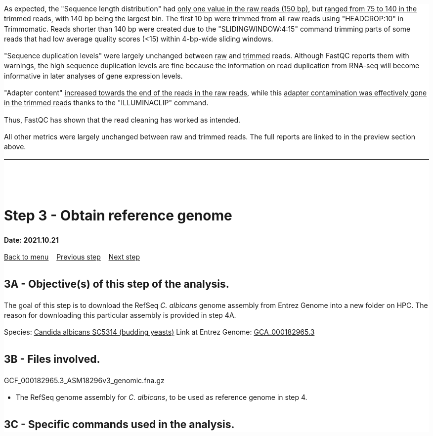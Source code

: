 As expected, the "Sequence length distribution" had [only one value in the raw reads (150 bp)](https://htmlpreview.github.io/?https://github.com/lil-qorgi/379-rnaseq/blob/main/summary_outputs/raw_forward_FastQC_report.html#M7), but [ranged from 75 to 140 in the trimmed reads](https://htmlpreview.github.io/?https://github.com/lil-qorgi/379-rnaseq/blob/main/summary_outputs/trimmed_forward_FastQC_report.html#M7), with 140 bp being the largest bin. The first 10 bp were trimmed from all raw reads using "HEADCROP:10" in Trimmomatic. Reads shorter than 140 bp were created due to the "SLIDINGWINDOW:4:15" command trimming parts of some reads that had low average quality scores (&lt;15) within 4-bp-wide sliding windows.

"Sequence duplication levels" were largely unchanged between [raw](https://htmlpreview.github.io/?https://github.com/lil-qorgi/379-rnaseq/blob/main/summary_outputs/raw_forward_FastQC_report.html#M8) and [trimmed](https://htmlpreview.github.io/?https://github.com/lil-qorgi/379-rnaseq/blob/main/summary_outputs/trimmed_forward_FastQC_report.html#M8) reads. Although FastQC reports them with warnings, the high sequence duplication levels are fine because the information on read duplication from RNA-seq will become informative in later analyses of gene expression levels.

"Adapter content" [increased towards the end of the reads in the raw reads](https://htmlpreview.github.io/?https://github.com/lil-qorgi/379-rnaseq/blob/main/summary_outputs/raw_forward_FastQC_report.html#M10), while this [adapter contamination was effectively gone in the trimmed reads](https://htmlpreview.github.io/?https://github.com/lil-qorgi/379-rnaseq/blob/main/summary_outputs/trimmed_forward_FastQC_report.html#M10) thanks to the "ILLUMINACLIP" command.

Thus, FastQC has shown that the read cleaning has worked as intended.

All other metrics were largely unchanged between raw and trimmed reads. The full reports are linked to in the preview section above.

---

<br></br>

# Step 3 - Obtain reference genome

**Date: 2021.10.21**

[Back to menu](#menu)&nbsp;&nbsp;&nbsp;&nbsp;[Previous step](#step-2---clean-reads-via-trimmomatic)&nbsp;&nbsp;&nbsp;&nbsp;[Next step](#step-4---bowtie2-sequence-alignment-mostly-for-practice)

## 3A - Objective(s) of this step of the analysis.
The goal of this step is to download the RefSeq *C. albicans* genome assembly from Entrez Genome into a new folder on HPC. The reason for downloading this particular assembly is provided in step 4A. 

Species: [Candida albicans SC5314 (budding yeasts)](https://www.ncbi.nlm.nih.gov/Taxonomy/Browser/wwwtax.cgi?mode=Info&id=237561&lvl=3&lin=f&keep=1&srchmode=1&unlock)
Link at Entrez Genome: [GCA_000182965.3](https://www.ncbi.nlm.nih.gov/assembly/GCA_000182965.3)

## 3B - Files involved.
GCF_000182965.3_ASM18296v3_genomic.fna.gz
- The RefSeq genome assembly for *C. albicans*, to be used as reference genome in step 4.

## 3C - Specific commands used in the analysis.
